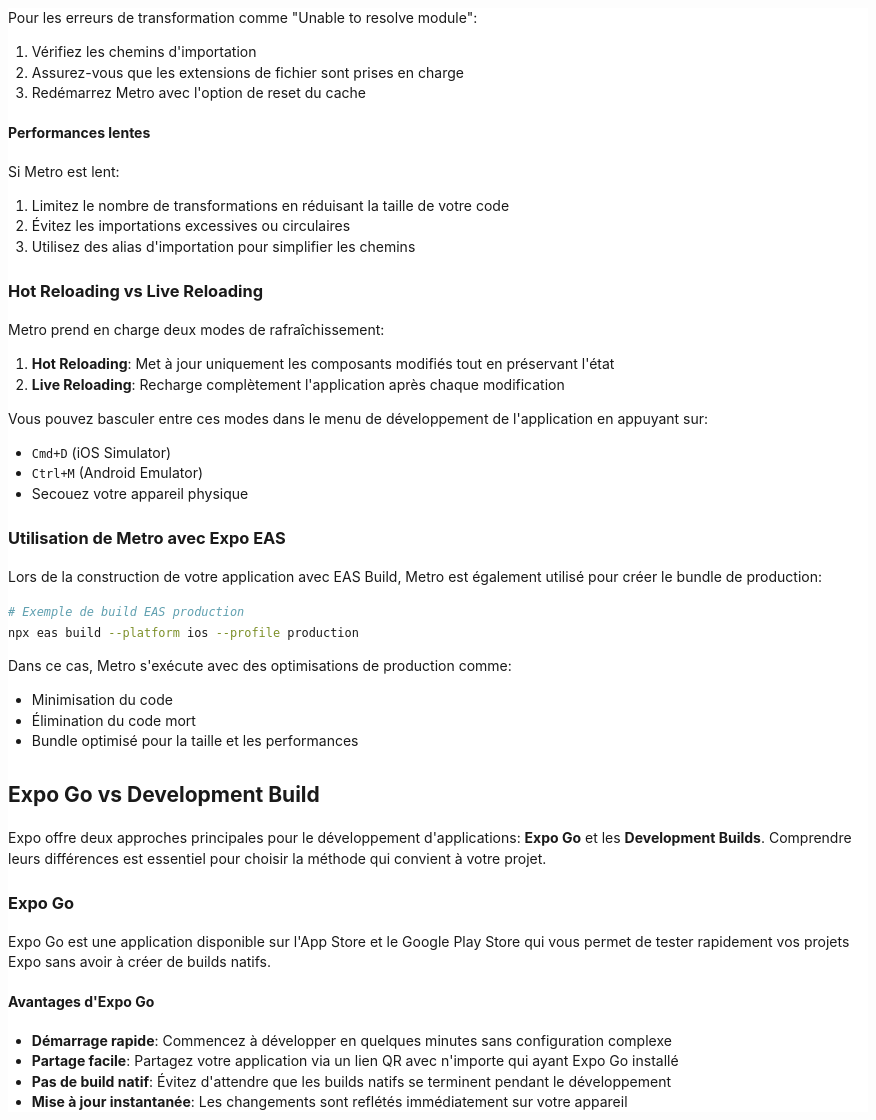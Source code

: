 Pour les erreurs de transformation comme "Unable to resolve module":

1. Vérifiez les chemins d'importation
2. Assurez-vous que les extensions de fichier sont prises en charge
3. Redémarrez Metro avec l'option de reset du cache

#### Performances lentes

Si Metro est lent:

1. Limitez le nombre de transformations en réduisant la taille de votre code
2. Évitez les importations excessives ou circulaires
3. Utilisez des alias d'importation pour simplifier les chemins

### Hot Reloading vs Live Reloading

Metro prend en charge deux modes de rafraîchissement:

1. **Hot Reloading**: Met à jour uniquement les composants modifiés tout en préservant l'état
2. **Live Reloading**: Recharge complètement l'application après chaque modification

Vous pouvez basculer entre ces modes dans le menu de développement de l'application en appuyant sur:
- `Cmd+D` (iOS Simulator)
- `Ctrl+M` (Android Emulator)
- Secouez votre appareil physique

### Utilisation de Metro avec Expo EAS

Lors de la construction de votre application avec EAS Build, Metro est également utilisé pour créer le bundle de production:

```bash
# Exemple de build EAS production
npx eas build --platform ios --profile production
```

Dans ce cas, Metro s'exécute avec des optimisations de production comme:
- Minimisation du code
- Élimination du code mort
- Bundle optimisé pour la taille et les performances

## Expo Go vs Development Build

Expo offre deux approches principales pour le développement d'applications: **Expo Go** et les **Development Builds**. Comprendre leurs différences est essentiel pour choisir la méthode qui convient à votre projet.

### Expo Go

Expo Go est une application disponible sur l'App Store et le Google Play Store qui vous permet de tester rapidement vos projets Expo sans avoir à créer de builds natifs.

#### Avantages d'Expo Go

- **Démarrage rapide**: Commencez à développer en quelques minutes sans configuration complexe
- **Partage facile**: Partagez votre application via un lien QR avec n'importe qui ayant Expo Go installé
- **Pas de build natif**: Évitez d'attendre que les builds natifs se terminent pendant le développement
- **Mise à jour instantanée**: Les changements sont reflétés immédiatement sur votre appareil
